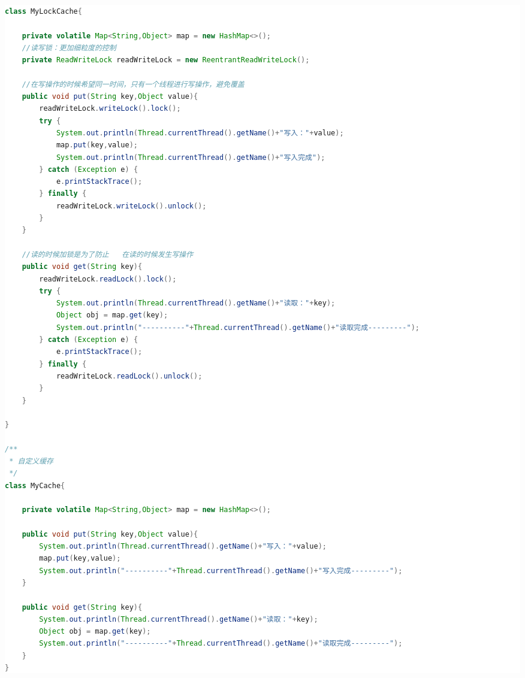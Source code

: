 ~~~java
class MyLockCache{

    private volatile Map<String,Object> map = new HashMap<>();
    //读写锁：更加细粒度的控制
    private ReadWriteLock readWriteLock = new ReentrantReadWriteLock();

    //在写操作的时候希望同一时间，只有一个线程进行写操作，避免覆盖
    public void put(String key,Object value){
        readWriteLock.writeLock().lock();
        try {
            System.out.println(Thread.currentThread().getName()+"写入："+value);
            map.put(key,value);
            System.out.println(Thread.currentThread().getName()+"写入完成");
        } catch (Exception e) {
            e.printStackTrace();
        } finally {
            readWriteLock.writeLock().unlock();
        }
    }

    //读的时候加锁是为了防止   在读的时候发生写操作
    public void get(String key){
        readWriteLock.readLock().lock();
        try {
            System.out.println(Thread.currentThread().getName()+"读取："+key);
            Object obj = map.get(key);
            System.out.println("----------"+Thread.currentThread().getName()+"读取完成---------");
        } catch (Exception e) {
            e.printStackTrace();
        } finally {
            readWriteLock.readLock().unlock();
        }
    }

}

/**
 * 自定义缓存
 */
class MyCache{

    private volatile Map<String,Object> map = new HashMap<>();

    public void put(String key,Object value){
        System.out.println(Thread.currentThread().getName()+"写入："+value);
        map.put(key,value);
        System.out.println("----------"+Thread.currentThread().getName()+"写入完成---------");
    }

    public void get(String key){
        System.out.println(Thread.currentThread().getName()+"读取："+key);
        Object obj = map.get(key);
        System.out.println("----------"+Thread.currentThread().getName()+"读取完成---------");
    }
}
~~~
